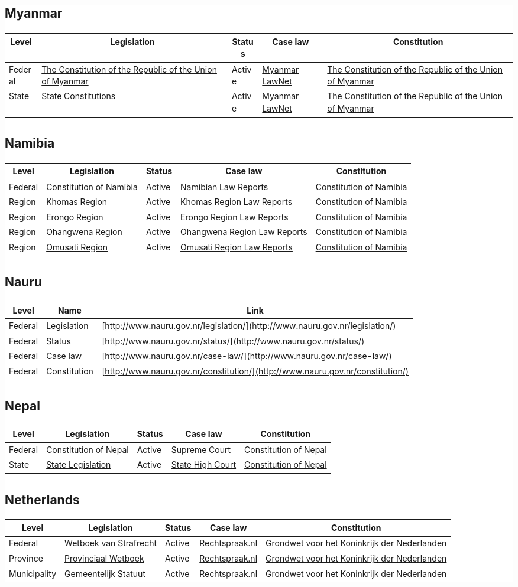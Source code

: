 ## Myanmar

| Level | Legislation | Status | Case law | Constitution |
|---|---|---|---|---|
| Federal | [The Constitution of the Republic of the Union of Myanmar](https://www.myanmarembassy.net/myanmar/constitution/) | Active | [Myanmar LawNet](https://www.myanmarlawnet.org/) | [The Constitution of the Republic of the Union of Myanmar](https://www.myanmarembassy.net/myanmar/constitution/) |
| State | [State Constitutions](https://www.myanmarembassy.net/myanmar/constitution/) | Active | [Myanmar LawNet](https://www.myanmarlawnet.org/) | [The Constitution of the Republic of the Union of Myanmar](https://www.myanmarembassy.net/myanmar/constitution/) |

## Namibia

| Level | Legislation | Status | Case law | Constitution |
|---|---|---|---|---|
| Federal | [Constitution of Namibia](https://www.wipo.int/edocs/lexdocs/laws/en/na/na001en.pdf) | Active | [Namibian Law Reports](https://www.namcourts.org.na/lawreports/) | [Constitution of Namibia](https://www.wipo.int/edocs/lexdocs/laws/en/na/na001en.pdf) |
| Region | [Khomas Region](https://www.khomas.gov.na/legislation/) | Active | [Khomas Region Law Reports](https://www.khomas.gov.na/legislation/) | [Constitution of Namibia](https://www.wipo.int/edocs/lexdocs/laws/en/na/na001en.pdf) |
| Region | [Erongo Region](https://www.erongo.gov.na/legislation/) | Active | [Erongo Region Law Reports](https://www.erongo.gov.na/legislation/) | [Constitution of Namibia](https://www.wipo.int/edocs/lexdocs/laws/en/na/na001en.pdf) |
| Region | [Ohangwena Region](https://www.ohangwena.gov.na/legislation/) | Active | [Ohangwena Region Law Reports](https://www.ohangwena.gov.na/legislation/) | [Constitution of Namibia](https://www.wipo.int/edocs/lexdocs/laws/en/na/na001en.pdf) |
| Region | [Omusati Region](https://www.omusati.gov.na/legislation/) | Active | [Omusati Region Law Reports](https://www.omusati.gov.na/legislation/) | [Constitution of Namibia](https://www.wipo.int/edocs/lexdocs/laws/en/na/na001en.pdf) |

## Nauru

| Level | Name | Link |
|---|---|---|
| Federal | Legislation | [http://www.nauru.gov.nr/legislation/](http://www.nauru.gov.nr/legislation/) |
| Federal | Status | [http://www.nauru.gov.nr/status/](http://www.nauru.gov.nr/status/) |
| Federal | Case law | [http://www.nauru.gov.nr/case-law/](http://www.nauru.gov.nr/case-law/) |
| Federal | Constitution | [http://www.nauru.gov.nr/constitution/](http://www.nauru.gov.nr/constitution/) |

## Nepal

| Level | Legislation | Status | Case law | Constitution |
|---|---|---|---|---|
| Federal | [Constitution of Nepal](https://www.lawcommission.gov.np/en/constitution-of-nepal/) | Active | [Supreme Court](https://supremecourt.gov.np/en/) | [Constitution of Nepal](https://www.lawcommission.gov.np/en/constitution-of-nepal/) |
| State | [State Legislation](https://www.lawcommission.gov.np/en/state-legislation/) | Active | [State High Court](https://www.statehighcourt.gov.np/en/) | [Constitution of Nepal](https://www.lawcommission.gov.np/en/constitution-of-nepal/) |

## Netherlands

| Level | Legislation | Status | Case law | Constitution |
|---|---|---|---|---|
| Federal | [Wetboek van Strafrecht](https://wetten.overheid.nl/BWBR0009494/2023-01-01) | Active | [Rechtspraak.nl](https://www.rechtspraak.nl/) | [Grondwet voor het Koninkrijk der Nederlanden](https://wetten.overheid.nl/BWBR0009494/2023-01-01) |
| Province | [Provinciaal Wetboek](https://wetten.overheid.nl/BWBR0032216/2023-01-01) | Active | [Rechtspraak.nl](https://www.rechtspraak.nl/) | [Grondwet voor het Koninkrijk der Nederlanden](https://wetten.overheid.nl/BWBR0009494/2023-01-01) |
| Municipality | [Gemeentelijk Statuut](https://wetten.overheid.nl/BWBR0033226/2023-01-01) | Active | [Rechtspraak.nl](https://www.rechtspraak.nl/) | [Grondwet voor het Koninkrijk der Nederlanden](https://wetten.overheid.nl/BWBR0009494/2023-01-01) |
